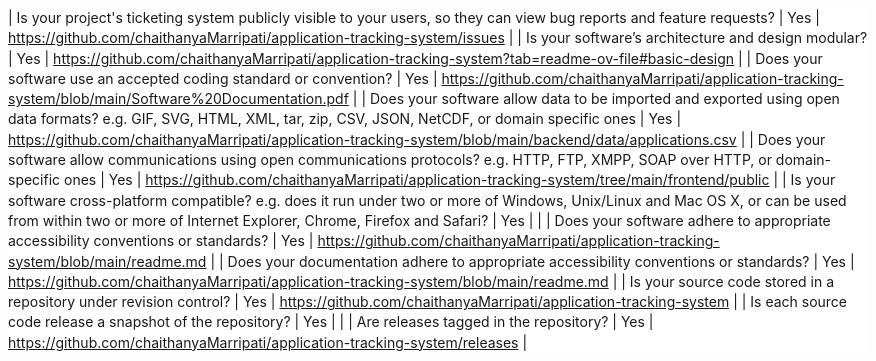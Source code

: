 | Is your project's ticketing system publicly visible to your users, so they can view bug reports and feature requests?                                                                                                                                                                                                                                                                                     | Yes         | https://github.com/chaithanyaMarripati/application-tracking-system/issues                                       |
| Is your software’s architecture and design modular?                                                                                                                                                                                                                                                                                                                                                       | Yes         | https://github.com/chaithanyaMarripati/application-tracking-system?tab=readme-ov-file#basic-design              |
| Does your software use an accepted coding standard or convention?                                                                                                                                                                                                                                                                                                                                         | Yes         | https://github.com/chaithanyaMarripati/application-tracking-system/blob/main/Software%20Documentation.pdf       |
| Does your software allow data to be imported and exported using open data formats? e.g. GIF, SVG, HTML, XML, tar, zip, CSV, JSON, NetCDF, or domain specific ones                                                                                                                                                                                                                                         | Yes         | https://github.com/chaithanyaMarripati/application-tracking-system/blob/main/backend/data/applications.csv      |
| Does your software allow communications using open communications protocols? e.g. HTTP, FTP, XMPP, SOAP over HTTP, or domain-specific ones                                                                                                                                                                                                                                                                | Yes         | https://github.com/chaithanyaMarripati/application-tracking-system/tree/main/frontend/public                    |
| Is your software cross-platform compatible? e.g. does it run under two or more of Windows, Unix/Linux and Mac OS X, or can be used from within two or more of Internet Explorer, Chrome, Firefox and Safari?                                                                                                                                                                                              | Yes         |                                                                                                                 |
| Does your software adhere to appropriate accessibility conventions or standards?                                                                                                                                                                                                                                                                                                                          | Yes         | https://github.com/chaithanyaMarripati/application-tracking-system/blob/main/readme.md                          |
| Does your documentation adhere to appropriate accessibility conventions or standards?                                                                                                                                                                                                                                                                                                                     | Yes         | https://github.com/chaithanyaMarripati/application-tracking-system/blob/main/readme.md                          |
| Is your source code stored in a repository under revision control?                                                                                                                                                                                                                                                                                                                                        | Yes         | https://github.com/chaithanyaMarripati/application-tracking-system                                              |
| Is each source code release a snapshot of the repository?                                                                                                                                                                                                                                                                                                                                                 | Yes         |                                                                                                                 |
| Are releases tagged in the repository?                                                                                                                                                                                                                                                                                                                                                                    | Yes         | https://github.com/chaithanyaMarripati/application-tracking-system/releases                                     |
